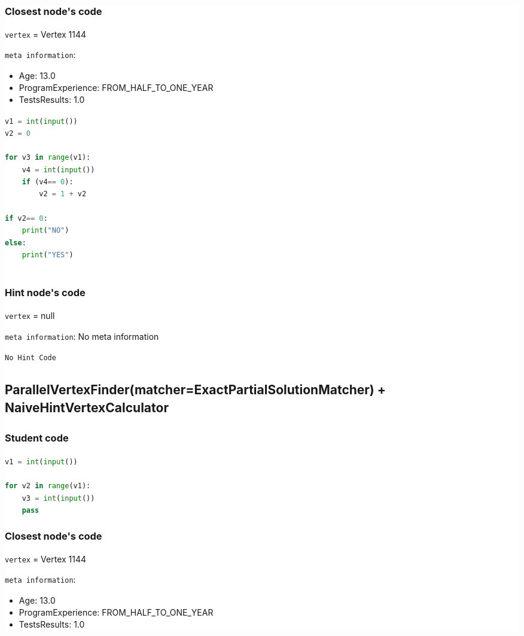 ### Closest node's code
`vertex` = Vertex 1144

`meta information`:
* Age: 13.0
* ProgramExperience: FROM_HALF_TO_ONE_YEAR
* TestsResults: 1.0


```python
v1 = int(input())
v2 = 0

for v3 in range(v1):
    v4 = int(input())
    if (v4== 0):
        v2 = 1 + v2

if v2== 0:
    print("NO")
else:
    print("YES")



```

### Hint node's code 
`vertex` = null

`meta information`:
No meta information

```python
No Hint Code
```
## ParallelVertexFinder(matcher=ExactPartialSolutionMatcher) + NaiveHintVertexCalculator

### Student code
```python
v1 = int(input())

for v2 in range(v1):
    v3 = int(input())
    pass
```

### Closest node's code
`vertex` = Vertex 1144

`meta information`:
* Age: 13.0
* ProgramExperience: FROM_HALF_TO_ONE_YEAR
* TestsResults: 1.0
